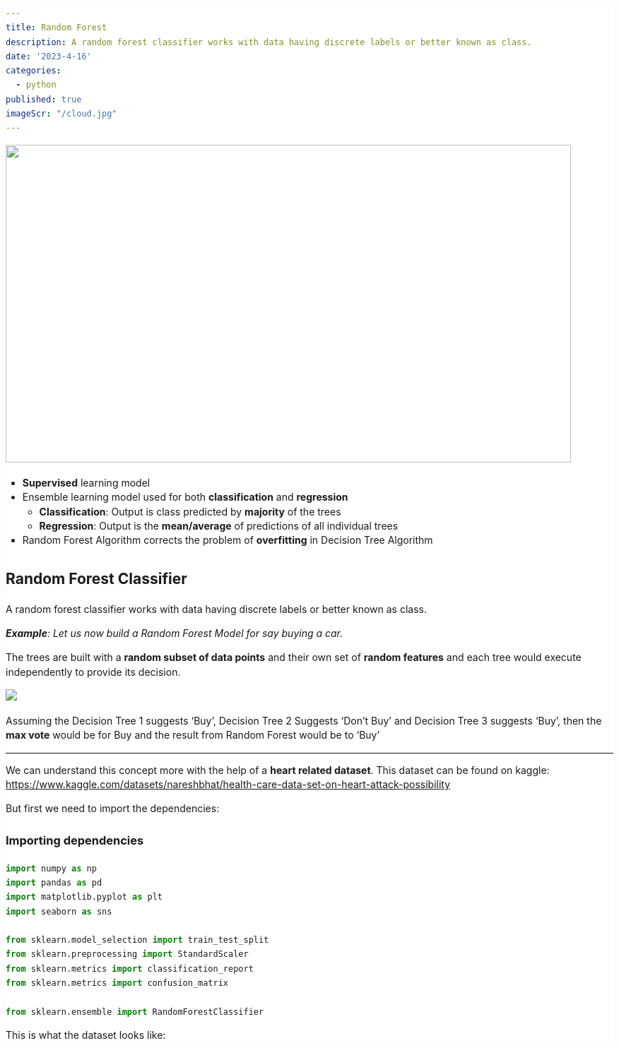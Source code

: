 ```yaml
---
title: Random Forest 
description: A random forest classifier works with data having discrete labels or better known as class. 
date: '2023-4-16'
categories:
  - python
published: true
imageScr: "/cloud.jpg"
---
```





<img src={imageScr} style="height:450px; width:800px;" />

- **Supervised** learning model
- Ensemble learning model used for both **classification** and **regression**
    - **Classification**: Output is class predicted by **majority** of the trees
    - **Regression**: Output is the **mean/average** of predictions of all individual trees
- Random Forest Algorithm corrects the problem of **overfitting** in Decision Tree Algorithm


## Random Forest Classifier

A random forest classifier works with data having discrete labels or better known as class. 

_**Example**: Let us now build a Random Forest Model for say buying a car._

The trees are built with a **random subset of data points** and their own set of **random features** and each tree would execute independently to provide its decision.

<img src="/images/Random-Forest-md-heart_dataset/example.png" width="500"/> 

Assuming the Decision Tree 1 suggests ‘Buy’, Decision Tree 2 Suggests ‘Don’t Buy’ and Decision Tree 3 suggests ‘Buy’, then the **max vote** would be for Buy and the result from Random Forest would be to ‘Buy’

---
We can understand this concept more with the help of a **heart related dataset**. This dataset can be found on kaggle: https://www.kaggle.com/datasets/nareshbhat/health-care-data-set-on-heart-attack-possibility

But first we need to import the dependencies:

### Importing dependencies

```python
import numpy as np
import pandas as pd
import matplotlib.pyplot as plt
import seaborn as sns

from sklearn.model_selection import train_test_split
from sklearn.preprocessing import StandardScaler
from sklearn.metrics import classification_report
from sklearn.metrics import confusion_matrix

from sklearn.ensemble import RandomForestClassifier
```
This is what the dataset looks like:
